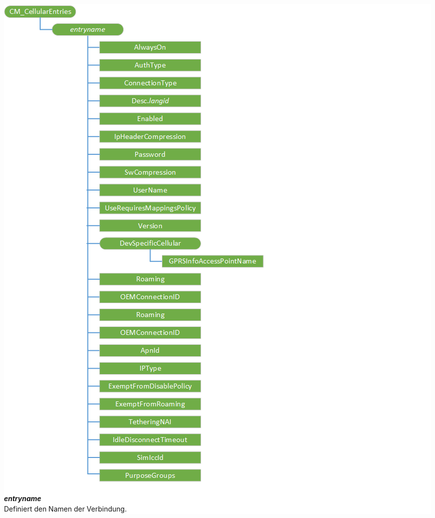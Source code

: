 ![cm\-Cellularentries Csp](images/provisioning-csp-cm-cellularentries.png)

<a href="" id="entryname"></a>**_entryname_**  
Definiert den Namen der Verbindung.
